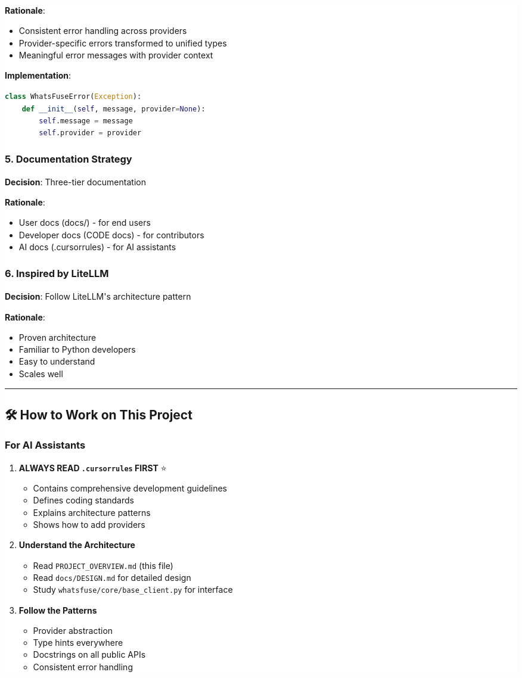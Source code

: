 **Rationale**:
- Consistent error handling across providers
- Provider-specific errors transformed to unified types
- Meaningful error messages with provider context

**Implementation**:
```python
class WhatsFuseError(Exception):
    def __init__(self, message, provider=None):
        self.message = message
        self.provider = provider
```

### 5. Documentation Strategy

**Decision**: Three-tier documentation

**Rationale**:
- User docs (docs/) - for end users
- Developer docs (CODE docs) - for contributors
- AI docs (.cursorrules) - for AI assistants

### 6. Inspired by LiteLLM

**Decision**: Follow LiteLLM's architecture pattern

**Rationale**:
- Proven architecture
- Familiar to Python developers
- Easy to understand
- Scales well

---

## 🛠️ How to Work on This Project

### For AI Assistants

1. **ALWAYS READ `.cursorrules` FIRST** ⭐
   - Contains comprehensive development guidelines
   - Defines coding standards
   - Explains architecture patterns
   - Shows how to add providers

2. **Understand the Architecture**
   - Read `PROJECT_OVERVIEW.md` (this file)
   - Read `docs/DESIGN.md` for detailed design
   - Study `whatsfuse/core/base_client.py` for interface

3. **Follow the Patterns**
   - Provider abstraction
   - Type hints everywhere
   - Docstrings on all public APIs
   - Consistent error handling
